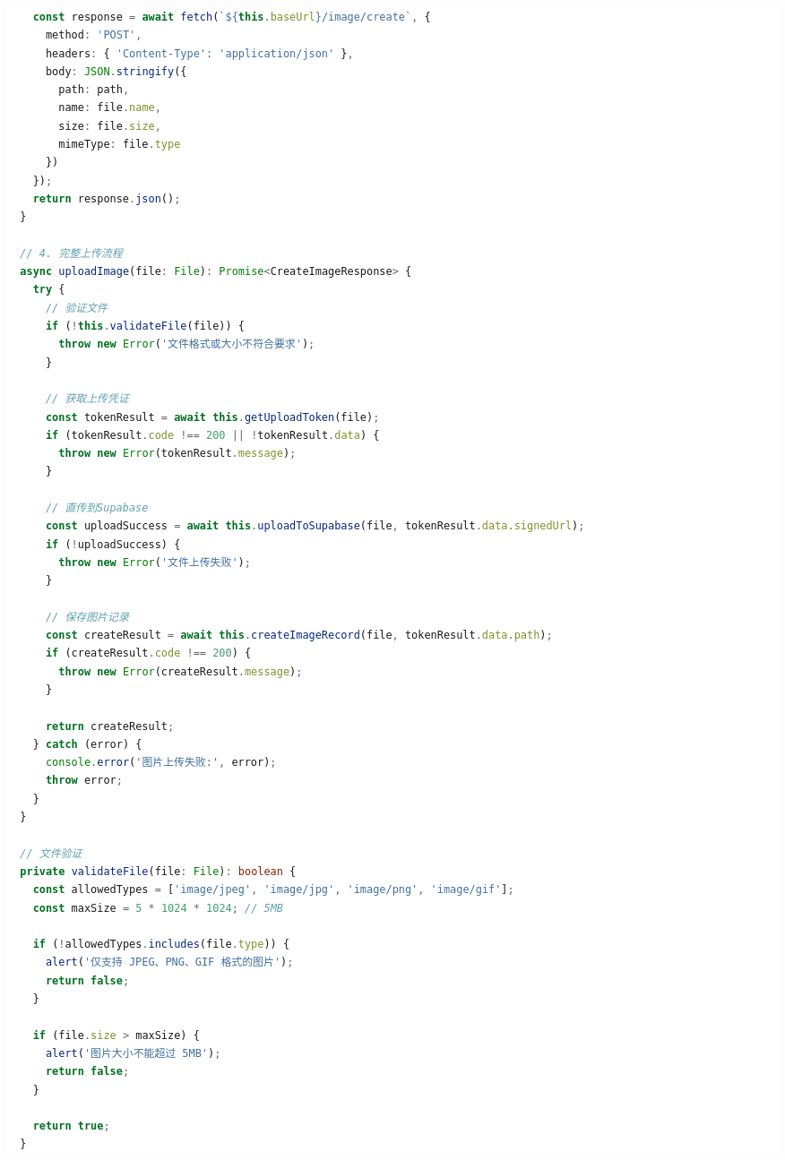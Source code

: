 ```typescript
    const response = await fetch(`${this.baseUrl}/image/create`, {
      method: 'POST',
      headers: { 'Content-Type': 'application/json' },
      body: JSON.stringify({
        path: path,
        name: file.name,
        size: file.size,
        mimeType: file.type
      })
    });
    return response.json();
  }

  // 4. 完整上传流程
  async uploadImage(file: File): Promise<CreateImageResponse> {
    try {
      // 验证文件
      if (!this.validateFile(file)) {
        throw new Error('文件格式或大小不符合要求');
      }

      // 获取上传凭证
      const tokenResult = await this.getUploadToken(file);
      if (tokenResult.code !== 200 || !tokenResult.data) {
        throw new Error(tokenResult.message);
      }

      // 直传到Supabase
      const uploadSuccess = await this.uploadToSupabase(file, tokenResult.data.signedUrl);
      if (!uploadSuccess) {
        throw new Error('文件上传失败');
      }

      // 保存图片记录
      const createResult = await this.createImageRecord(file, tokenResult.data.path);
      if (createResult.code !== 200) {
        throw new Error(createResult.message);
      }

      return createResult;
    } catch (error) {
      console.error('图片上传失败:', error);
      throw error;
    }
  }

  // 文件验证
  private validateFile(file: File): boolean {
    const allowedTypes = ['image/jpeg', 'image/jpg', 'image/png', 'image/gif'];
    const maxSize = 5 * 1024 * 1024; // 5MB

    if (!allowedTypes.includes(file.type)) {
      alert('仅支持 JPEG、PNG、GIF 格式的图片');
      return false;
    }

    if (file.size > maxSize) {
      alert('图片大小不能超过 5MB');
      return false;
    }

    return true;
  }
```